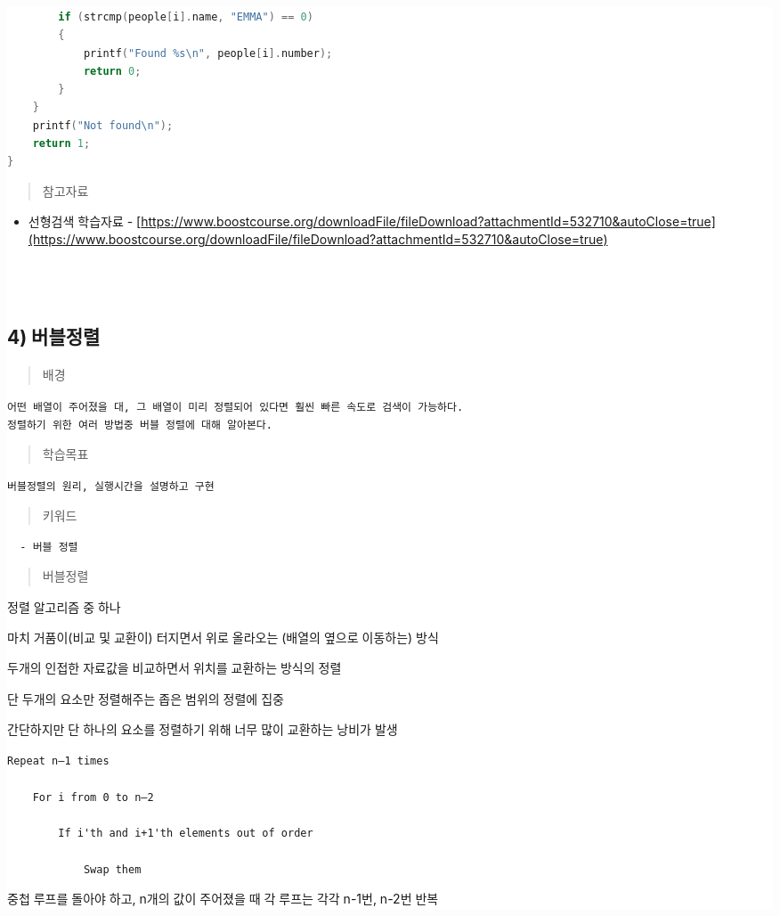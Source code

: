 ```c
        if (strcmp(people[i].name, "EMMA") == 0)
        {
            printf("Found %s\n", people[i].number);
            return 0;
        }
    }
    printf("Not found\n");
    return 1;
}
```

> 참고자료

- 선형검색 학습자료 - [https://www.boostcourse.org/downloadFile/fileDownload?attachmentId=532710&autoClose=true](https://www.boostcourse.org/downloadFile/fileDownload?attachmentId=532710&autoClose=true)

<br>
<br>

## 4) 버블정렬

> 배경

    어떤 배열이 주어졌을 대, 그 배열이 미리 정렬되어 있다면 훨씬 빠른 속도로 검색이 가능하다.
    정렬하기 위한 여러 방법중 버블 정렬에 대해 알아본다.

> 학습목표

    버블정렬의 원리, 실행시간을 설명하고 구현

> 키워드

      - 버블 정렬

> 버블정렬

정렬 알고리즘 중 하나

마치 거품이(비교 및 교환이) 터지면서 위로 올라오는 (배열의 옆으로 이동하는) 방식

두개의 인접한 자료값을 비교하면서 위치를 교환하는 방식의 정렬

단 두개의 요소만 정렬해주는 좁은 범위의 정렬에 집중

간단하지만 단 하나의 요소를 정렬하기 위해 너무 많이 교환하는 낭비가 발생

```
Repeat n–1 times

    For i from 0 to n–2

        If i'th and i+1'th elements out of order

            Swap them
```

중첩 루프를 돌아야 하고, n개의 값이 주어졌을 때 각 루프는 각각 n-1번, n-2번 반복

